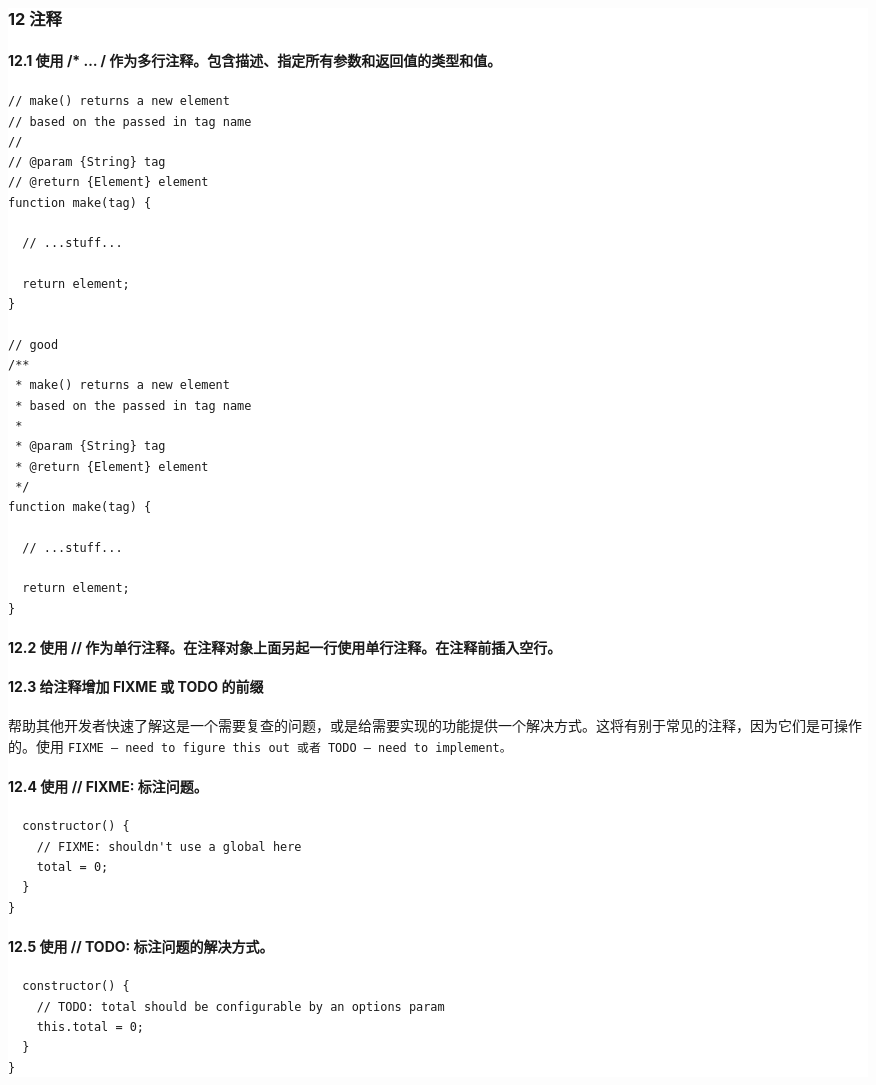 ### 12 注释
#### 12.1 使用 /* … / 作为多行注释。包含描述、指定所有参数和返回值的类型和值。
```// bad
// make() returns a new element
// based on the passed in tag name
//
// @param {String} tag
// @return {Element} element
function make(tag) {

  // ...stuff...

  return element;
}

// good
/**
 * make() returns a new element
 * based on the passed in tag name
 *
 * @param {String} tag
 * @return {Element} element
 */
function make(tag) {

  // ...stuff...

  return element;
}
```

#### 12.2 使用 // 作为单行注释。在注释对象上面另起一行使用单行注释。在注释前插入空行。
#### 12.3 给注释增加 FIXME 或 TODO 的前缀
帮助其他开发者快速了解这是一个需要复查的问题，或是给需要实现的功能提供一个解决方式。这将有别于常见的注释，因为它们是可操作的。使用 `FIXME – need to figure this out 或者 TODO – need to implement。`

#### 12.4 使用 // FIXME: 标注问题。
```class Calculator {
  constructor() {
    // FIXME: shouldn't use a global here
    total = 0;
  }
}
```

#### 12.5 使用 // TODO: 标注问题的解决方式。
```class Calculator {
  constructor() {
    // TODO: total should be configurable by an options param
    this.total = 0;
  }
}
```
